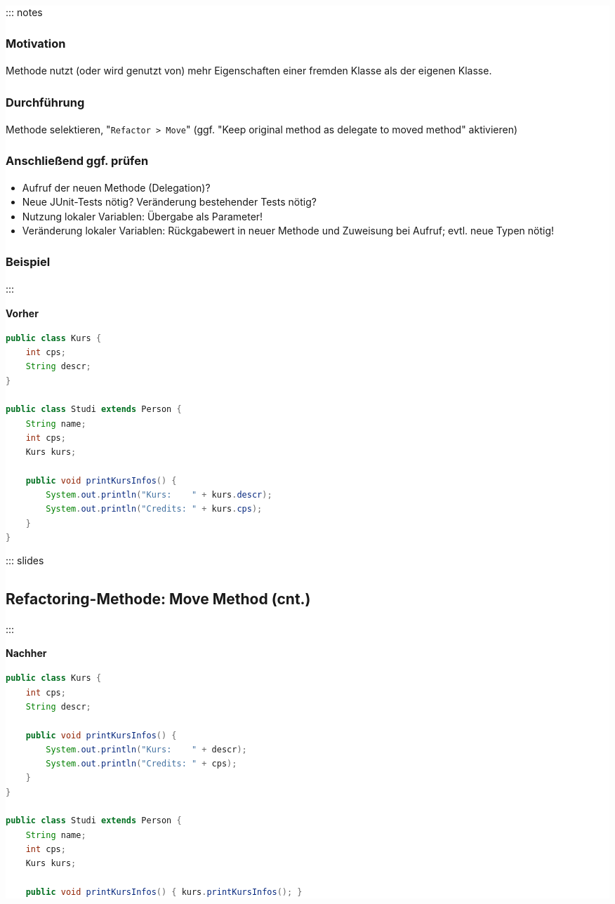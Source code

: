 ::: notes
### Motivation

Methode nutzt (oder wird genutzt von) mehr Eigenschaften einer
fremden Klasse als der eigenen Klasse.

### Durchführung

Methode selektieren, "`Refactor > Move`"
(ggf. "Keep original method as delegate to moved method" aktivieren)

### Anschließend ggf. prüfen

*   Aufruf der neuen Methode (Delegation)?
*   Neue JUnit-Tests nötig? Veränderung bestehender Tests nötig?
*   Nutzung lokaler Variablen: Übergabe als Parameter!
*   Veränderung lokaler Variablen: Rückgabewert in neuer Methode
    und Zuweisung bei Aufruf; evtl. neue Typen nötig!

### Beispiel
:::

**Vorher**

```java
public class Kurs {
    int cps;
    String descr;
}

public class Studi extends Person {
    String name;
    int cps;
    Kurs kurs;

    public void printKursInfos() {
        System.out.println("Kurs:    " + kurs.descr);
        System.out.println("Credits: " + kurs.cps);
    }
}
```

::: slides
## Refactoring-Methode: Move Method (cnt.)
:::

**Nachher**

```java
public class Kurs {
    int cps;
    String descr;

    public void printKursInfos() {
        System.out.println("Kurs:    " + descr);
        System.out.println("Credits: " + cps);
    }
}

public class Studi extends Person {
    String name;
    int cps;
    Kurs kurs;

    public void printKursInfos() { kurs.printKursInfos(); }
```
